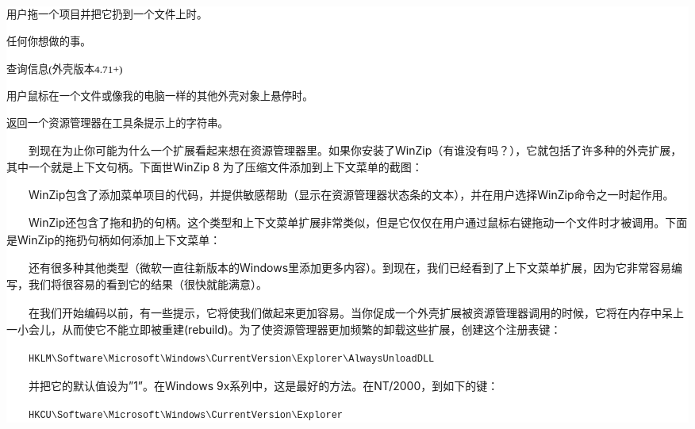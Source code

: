<td style="PADDING-RIGHT: 0.75pt; PADDING-LEFT: 0.75pt; PADDING-BOTTOM: 0.75pt; WIDTH: 33%; PADDING-TOP: 0.75pt" width="33%">
<p class="MsoNormal"><span style="FONT-SIZE: 10pt; FONT-FAMILY: 宋体; mso-ascii-font-family: Verdana; mso-hansi-font-family: Verdana">用户拖一个项目并把它扔到一个文件上时。</span><span lang="EN-US" style="FONT-SIZE: 10pt; COLOR: black; FONT-FAMILY: Verdana"><o:p></o:p></span>            </td>
<td style="PADDING-RIGHT: 0.75pt; PADDING-LEFT: 0.75pt; PADDING-BOTTOM: 0.75pt; WIDTH: 34%; PADDING-TOP: 0.75pt" width="34%">
<p class="MsoNormal"><span style="FONT-SIZE: 10pt; FONT-FAMILY: 宋体; mso-ascii-font-family: Verdana; mso-hansi-font-family: Verdana">任何你想做的事。</span><span lang="EN-US" style="FONT-SIZE: 10pt; COLOR: black; FONT-FAMILY: Verdana"><o:p></o:p></span>            </td>        </tr>
<tr>
<td style="PADDING-RIGHT: 0.75pt; PADDING-LEFT: 0.75pt; PADDING-BOTTOM: 0.75pt; WIDTH: 33%; PADDING-TOP: 0.75pt" width="33%">
<p class="MsoNormal"><span style="FONT-SIZE: 10pt; FONT-FAMILY: 宋体; mso-ascii-font-family: Verdana; mso-hansi-font-family: Verdana">查询信息</span><span lang="EN-US" style="FONT-SIZE: 10pt; FONT-FAMILY: Verdana">(</span><span style="FONT-SIZE: 10pt; FONT-FAMILY: 宋体; mso-ascii-font-family: Verdana; mso-hansi-font-family: Verdana">外壳版本</span><span lang="EN-US" style="FONT-SIZE: 10pt; FONT-FAMILY: Verdana">4.71+)<span style="COLOR: black"><o:p></o:p></span></span>            </td>
<td style="PADDING-RIGHT: 0.75pt; PADDING-LEFT: 0.75pt; PADDING-BOTTOM: 0.75pt; WIDTH: 33%; PADDING-TOP: 0.75pt" width="33%">
<p class="MsoNormal"><span style="FONT-SIZE: 10pt; FONT-FAMILY: 宋体; mso-ascii-font-family: Verdana; mso-hansi-font-family: Verdana">用户鼠标在一个文件或像我的电脑一样的其他外壳对象上悬停时。</span><span lang="EN-US" style="FONT-SIZE: 10pt; COLOR: black; FONT-FAMILY: Verdana"><o:p></o:p></span>            </td>
<td style="PADDING-RIGHT: 0.75pt; PADDING-LEFT: 0.75pt; PADDING-BOTTOM: 0.75pt; WIDTH: 34%; PADDING-TOP: 0.75pt" width="34%">
<p class="MsoNormal"><span style="FONT-SIZE: 10pt; FONT-FAMILY: 宋体; mso-ascii-font-family: Verdana; mso-hansi-font-family: Verdana">返回一个资源管理器在工具条提示上的字符串。</span><span lang="EN-US" style="FONT-SIZE: 10pt; COLOR: black; FONT-FAMILY: Verdana"><o:p></o:p></span>            </td>        </tr>    </tbody></table>
<p style="TEXT-INDENT: 21pt"><span style="FONT-FAMILY: 宋体; mso-ascii-font-family: Verdana; mso-hansi-font-family: Verdana">到现在为止你可能为什么一个扩展看起来想在资源管理器里。如果你安装了</span><span lang="EN-US">WinZip</span><span style="FONT-FAMILY: 宋体; mso-ascii-font-family: Verdana; mso-hansi-font-family: Verdana">（有谁没有吗？），它就包括了许多种的外壳扩展，其中一个就是上下文句柄。下面世</span><span lang="EN-US">WinZip 8 </span><span style="FONT-FAMILY: 宋体; mso-ascii-font-family: Verdana; mso-hansi-font-family: Verdana">为了压缩文件添加到上下文菜单的截图：</span>
<p style="TEXT-INDENT: 21pt"><span lang="EN-US">WinZip</span><span style="FONT-FAMILY: 宋体; mso-ascii-font-family: Verdana; mso-hansi-font-family: Verdana">包含了添加菜单项目的代码，并提供敏感帮助（显示在资源管理器状态条的文本），并在用户选择</span><span lang="EN-US">WinZip</span><span style="FONT-FAMILY: 宋体; mso-ascii-font-family: Verdana; mso-hansi-font-family: Verdana">命令之一时起作用。</span>
<p style="TEXT-INDENT: 21pt"><span lang="EN-US">WinZip</span><span style="FONT-FAMILY: 宋体; mso-ascii-font-family: Verdana; mso-hansi-font-family: Verdana">还包含了拖和扔的句柄。这个类型和上下文菜单扩展非常类似，但是它仅仅在用户通过鼠标右键拖动一个文件时才被调用。下面是</span><span lang="EN-US">WinZip</span><span style="FONT-FAMILY: 宋体; mso-ascii-font-family: Verdana; mso-hansi-font-family: Verdana">的拖扔句柄如何添加上下文菜单：</span>
<p style="TEXT-INDENT: 21pt"><span style="FONT-FAMILY: 宋体; mso-ascii-font-family: Verdana; mso-hansi-font-family: Verdana">还有很多种其他类型（微软一直往新版本的</span><span lang="EN-US">Windows</span><span style="FONT-FAMILY: 宋体; mso-ascii-font-family: Verdana; mso-hansi-font-family: Verdana">里添加更多内容）。到现在，我们已经看到了上下文菜单扩展，因为它非常容易编写，我们将很容易的看到它的结果（很快就能满意）。</span>
<p style="TEXT-INDENT: 21pt"><span style="FONT-FAMILY: 宋体; mso-ascii-font-family: Verdana; mso-hansi-font-family: Verdana">在我们开始编码以前，有一些提示，它将使我们做起来更加容易。当你促成一个外壳扩展被资源管理器调用的时候，它将在内存中呆上一小会儿，从而使它不能立即被重建</span><span lang="EN-US">(rebuild)</span><span style="FONT-FAMILY: 宋体; mso-ascii-font-family: Verdana; mso-hansi-font-family: Verdana">。为了使资源管理器更加频繁的卸载这些扩展，创建这个注册表键：</span>
<p style="TEXT-INDENT: 21pt"><code><span lang="EN-US" style="FONT-SIZE: 9pt; FONT-FAMILY: 'Courier New'; mso-bidi-font-size: 10.0pt">HKLM\Software\Microsoft\Windows\CurrentVersion\Explorer\AlwaysUnloadDLL</span></code><span lang="EN-US" style="FONT-SIZE: 9pt; mso-bidi-font-size: 10.0pt"><o:p></o:p></span>
<p style="TEXT-INDENT: 21pt"><span style="FONT-FAMILY: 宋体; mso-ascii-font-family: Verdana; mso-hansi-font-family: Verdana">并把它的默认值设为</span><span lang="EN-US">”1”</span><span style="FONT-FAMILY: 宋体; mso-ascii-font-family: Verdana; mso-hansi-font-family: Verdana">。在</span><span lang="EN-US">Windows 9x</span><span style="FONT-FAMILY: 宋体; mso-ascii-font-family: Verdana; mso-hansi-font-family: Verdana">系列中，这是最好的方法。在</span><span lang="EN-US">NT/2000</span><span style="FONT-FAMILY: 宋体; mso-ascii-font-family: Verdana; mso-hansi-font-family: Verdana">，到如下的键：</span>
<p style="TEXT-INDENT: 21pt"><code><span lang="EN-US" style="FONT-SIZE: 9pt; FONT-FAMILY: 'Courier New'; mso-bidi-font-size: 10.0pt">HKCU\Software\Microsoft\Windows\CurrentVersion\Explorer</span></code><span lang="EN-US" style="FONT-SIZE: 9pt; mso-bidi-font-size: 10.0pt"><o:p></o:p></span>